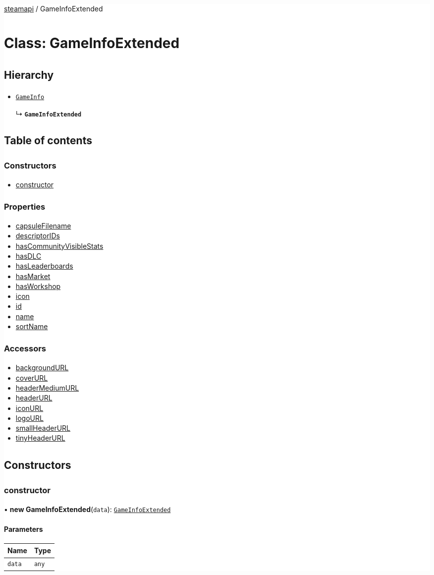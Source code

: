 [steamapi](../README.md) / GameInfoExtended

# Class: GameInfoExtended

## Hierarchy

- [`GameInfo`](GameInfo.md)

  ↳ **`GameInfoExtended`**

## Table of contents

### Constructors

- [constructor](GameInfoExtended.md#constructor)

### Properties

- [capsuleFilename](GameInfoExtended.md#capsulefilename)
- [descriptorIDs](GameInfoExtended.md#descriptorids)
- [hasCommunityVisibleStats](GameInfoExtended.md#hascommunityvisiblestats)
- [hasDLC](GameInfoExtended.md#hasdlc)
- [hasLeaderboards](GameInfoExtended.md#hasleaderboards)
- [hasMarket](GameInfoExtended.md#hasmarket)
- [hasWorkshop](GameInfoExtended.md#hasworkshop)
- [icon](GameInfoExtended.md#icon)
- [id](GameInfoExtended.md#id)
- [name](GameInfoExtended.md#name)
- [sortName](GameInfoExtended.md#sortname)

### Accessors

- [backgroundURL](GameInfoExtended.md#backgroundurl)
- [coverURL](GameInfoExtended.md#coverurl)
- [headerMediumURL](GameInfoExtended.md#headermediumurl)
- [headerURL](GameInfoExtended.md#headerurl)
- [iconURL](GameInfoExtended.md#iconurl)
- [logoURL](GameInfoExtended.md#logourl)
- [smallHeaderURL](GameInfoExtended.md#smallheaderurl)
- [tinyHeaderURL](GameInfoExtended.md#tinyheaderurl)

## Constructors

### constructor

• **new GameInfoExtended**(`data`): [`GameInfoExtended`](GameInfoExtended.md)

#### Parameters

| Name | Type |
| :------ | :------ |
| `data` | `any` |
